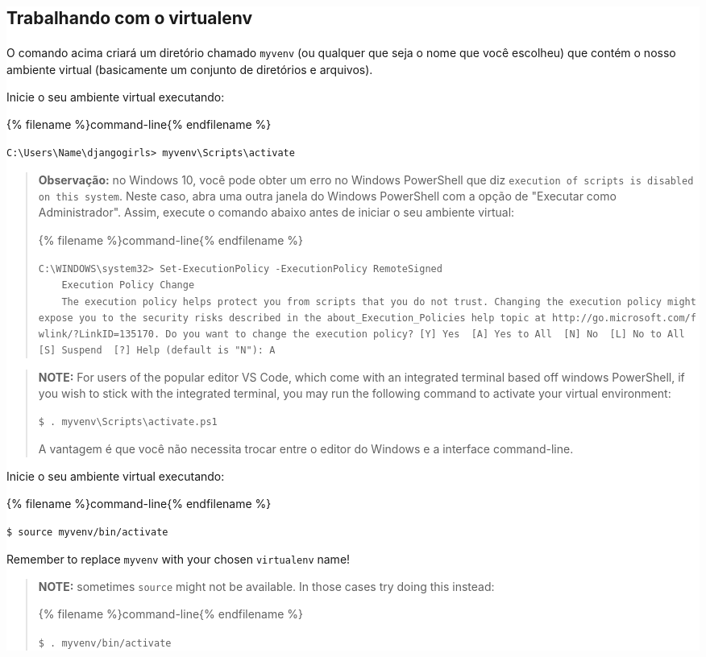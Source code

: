 

## Trabalhando com o virtualenv

O comando acima criará um diretório chamado `myvenv` (ou qualquer que seja o nome que você escolheu) que contém o nosso ambiente virtual (basicamente um conjunto de diretórios e arquivos).



Inicie o seu ambiente virtual executando:

{% filename %}command-line{% endfilename %}

    C:\Users\Name\djangogirls> myvenv\Scripts\activate
    

> **Observação:** no Windows 10, você pode obter um erro no Windows PowerShell que diz `execution of scripts is disabled on this system`. Neste caso, abra uma outra janela do Windows PowerShell com a opção de "Executar como Administrador". Assim, execute o comando abaixo antes de iniciar o seu ambiente virtual:
> 
> {% filename %}command-line{% endfilename %}
> 
>     C:\WINDOWS\system32> Set-ExecutionPolicy -ExecutionPolicy RemoteSigned
>         Execution Policy Change
>         The execution policy helps protect you from scripts that you do not trust. Changing the execution policy might expose you to the security risks described in the about_Execution_Policies help topic at http://go.microsoft.com/fwlink/?LinkID=135170. Do you want to change the execution policy? [Y] Yes  [A] Yes to All  [N] No  [L] No to All  [S] Suspend  [?] Help (default is "N"): A
>     



> **NOTE:** For users of the popular editor VS Code, which come with an integrated terminal based off windows PowerShell, if you wish to stick with the integrated terminal, you may run the following command to activate your virtual environment:
> 
>     $ . myvenv\Scripts\activate.ps1
>     
> 
> A vantagem é que você não necessita trocar entre o editor do Windows e a interface command-line.





Inicie o seu ambiente virtual executando:

{% filename %}command-line{% endfilename %}

    $ source myvenv/bin/activate
    

Remember to replace `myvenv` with your chosen `virtualenv` name!

> **NOTE:** sometimes `source` might not be available. In those cases try doing this instead:
> 
> {% filename %}command-line{% endfilename %}
> 
>     $ . myvenv/bin/activate
>     
